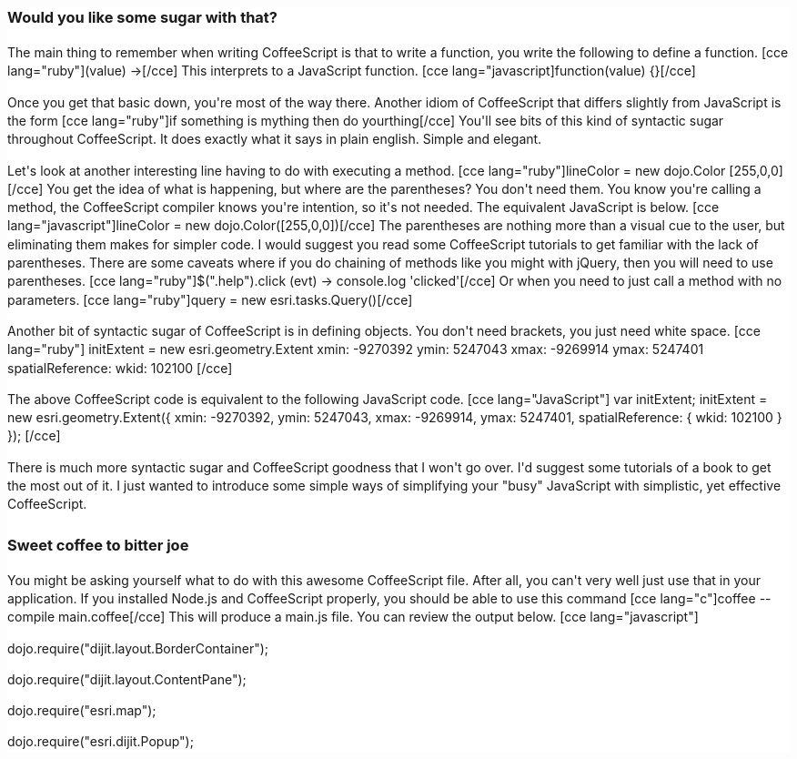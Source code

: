 ### Would you like some sugar with that?

The main thing to remember when writing CoffeeScript is that to write a function, you write the following to define a function. \[cce lang="ruby"\](value) ->\[/cce\] This interprets to a JavaScript function. \[cce lang="javascript\]function(value) {}\[/cce\]

Once you get that basic down, you're most of the way there. Another idiom of CoffeeScript that differs slightly from JavaScript is the form \[cce lang="ruby"\]if something is mything then do yourthing\[/cce\] You'll see bits of this kind of syntactic sugar throughout CoffeeScript. It does exactly what it says in plain english. Simple and elegant.

Let's look at another interesting line having to do with executing a method. \[cce lang="ruby"\]lineColor = new dojo.Color \[255,0,0\]\[/cce\] You get the idea of what is happening, but where are the parentheses? You don't need them. You know you're calling a method, the CoffeeScript compiler knows you're intention, so it's not needed. The equivalent JavaScript is below. \[cce lang="javascript"\]lineColor = new dojo.Color(\[255,0,0\])\[/cce\] The parentheses are nothing more than a visual cue to the user, but eliminating them makes for simpler code. I would suggest you read some CoffeeScript tutorials to get familiar with the lack of parentheses. There are some caveats where if you do chaining of methods like you might with jQuery, then you will need to use parentheses. \[cce lang="ruby"\]$(".help").click (evt) -> console.log 'clicked'\[/cce\] Or when you need to just call a method with no parameters. \[cce lang="ruby"\]query = new esri.tasks.Query()\[/cce\]

Another bit of syntactic sugar of CoffeeScript is in defining objects. You don't need brackets, you just need white space. \[cce lang="ruby"\] initExtent = new esri.geometry.Extent xmin: -9270392 ymin: 5247043 xmax: -9269914 ymax: 5247401 spatialReference: wkid: 102100 \[/cce\]

The above CoffeeScript code is equivalent to the following JavaScript code. \[cce lang="JavaScript"\] var initExtent; initExtent = new esri.geometry.Extent({ xmin: -9270392, ymin: 5247043, xmax: -9269914, ymax: 5247401, spatialReference: { wkid: 102100 } }); \[/cce\]

There is much more syntactic sugar and CoffeeScript goodness that I won't go over. I'd suggest some tutorials of a book to get the most out of it. I just wanted to introduce some simple ways of simplifying your "busy" JavaScript with simplistic, yet effective CoffeeScript.

### Sweet coffee to bitter joe

You might be asking yourself what to do with this awesome CoffeeScript file. After all, you can't very well just use that in your application. If you installed Node.js and CoffeeScript properly, you should be able to use this command \[cce lang="c"\]coffee --compile main.coffee\[/cce\] This will produce a main.js file. You can review the output below. \[cce lang="javascript"\]

dojo.require("dijit.layout.BorderContainer");

dojo.require("dijit.layout.ContentPane");

dojo.require("esri.map");

dojo.require("esri.dijit.Popup");
